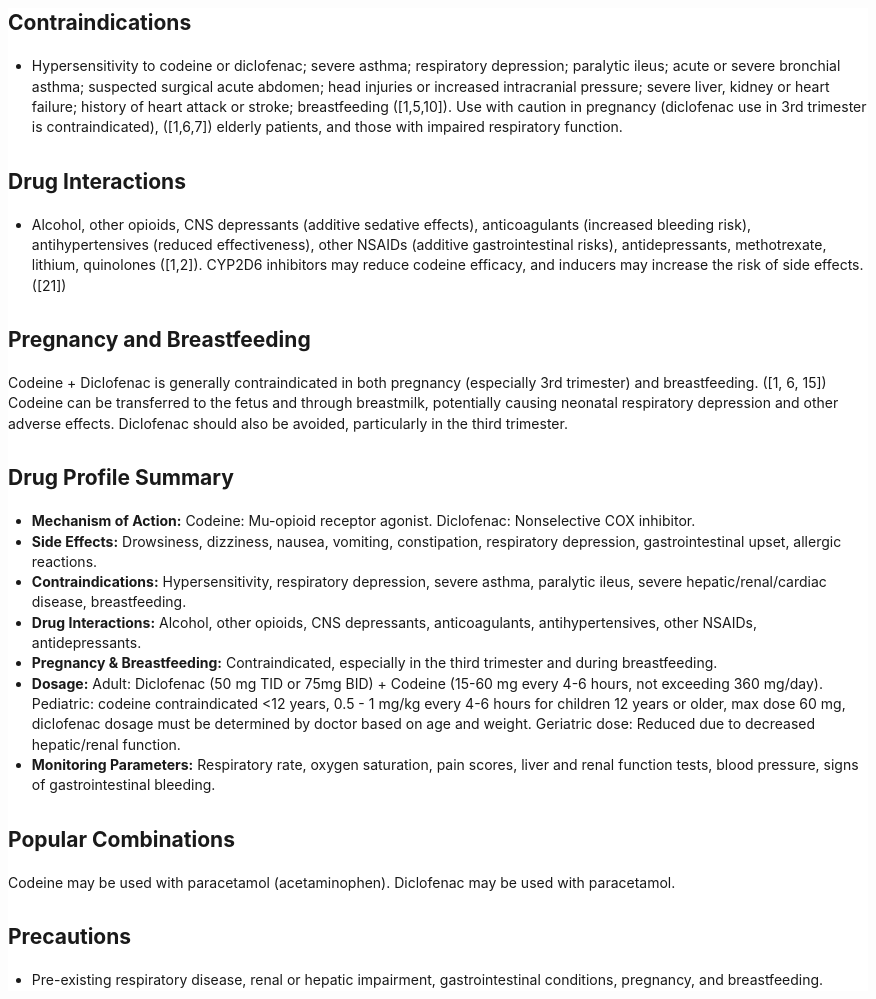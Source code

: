 ## **Contraindications**

* Hypersensitivity to codeine or diclofenac; severe asthma; respiratory depression; paralytic ileus; acute or severe bronchial asthma; suspected surgical acute abdomen; head injuries or increased intracranial pressure; severe liver, kidney or heart failure; history of heart attack or stroke; breastfeeding ([1,5,10]).  Use with caution in pregnancy (diclofenac use in 3rd trimester is contraindicated), ([1,6,7]) elderly patients, and those with impaired respiratory function.


## **Drug Interactions**

* Alcohol, other opioids, CNS depressants (additive sedative effects), anticoagulants (increased bleeding risk), antihypertensives (reduced effectiveness), other NSAIDs (additive gastrointestinal risks), antidepressants, methotrexate, lithium, quinolones ([1,2]).  CYP2D6 inhibitors may reduce codeine efficacy, and inducers may increase the risk of side effects. ([21])


## **Pregnancy and Breastfeeding**

Codeine + Diclofenac is generally contraindicated in both pregnancy (especially 3rd trimester) and breastfeeding.  ([1, 6, 15]) Codeine can be transferred to the fetus and through breastmilk, potentially causing neonatal respiratory depression and other adverse effects. Diclofenac should also be avoided, particularly in the third trimester.

## **Drug Profile Summary**

* **Mechanism of Action:** Codeine: Mu-opioid receptor agonist.  Diclofenac: Nonselective COX inhibitor.
* **Side Effects:**  Drowsiness, dizziness, nausea, vomiting, constipation, respiratory depression, gastrointestinal upset, allergic reactions.
* **Contraindications:** Hypersensitivity, respiratory depression, severe asthma, paralytic ileus, severe hepatic/renal/cardiac disease, breastfeeding.
* **Drug Interactions:** Alcohol, other opioids, CNS depressants, anticoagulants, antihypertensives, other NSAIDs, antidepressants.
* **Pregnancy & Breastfeeding:**  Contraindicated, especially in the third trimester and during breastfeeding.
* **Dosage:** Adult: Diclofenac (50 mg TID or 75mg BID) + Codeine (15-60 mg every 4-6 hours, not exceeding 360 mg/day). Pediatric: codeine contraindicated <12 years, 0.5 - 1 mg/kg every 4-6 hours for children 12 years or older, max dose 60 mg, diclofenac dosage must be determined by doctor based on age and weight. Geriatric dose: Reduced due to decreased hepatic/renal function.
* **Monitoring Parameters:** Respiratory rate, oxygen saturation, pain scores, liver and renal function tests, blood pressure, signs of gastrointestinal bleeding.

## **Popular Combinations**

Codeine may be used with paracetamol (acetaminophen).   Diclofenac may be used with paracetamol.

## **Precautions**

* Pre-existing respiratory disease, renal or hepatic impairment, gastrointestinal conditions, pregnancy, and breastfeeding.

